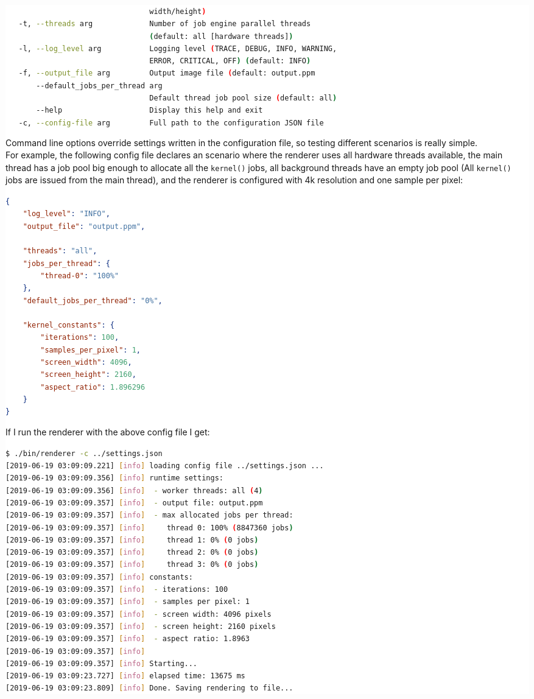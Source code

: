   ``` bash
                                    width/height)
      -t, --threads arg             Number of job engine parallel threads
                                    (default: all [hardware threads])
      -l, --log_level arg           Logging level (TRACE, DEBUG, INFO, WARNING,
                                    ERROR, CRITICAL, OFF) (default: INFO)
      -f, --output_file arg         Output image file (default: output.ppm
          --default_jobs_per_thread arg
                                    Default thread job pool size (default: all)
          --help                    Display this help and exit
      -c, --config-file arg         Full path to the configuration JSON file
   ```

   Command line options override settings written in the configuration file, so
   testing different scenarios is really simple.  
   For example, the following config file declares an scenario where the
   renderer uses all hardware threads available, the main thread has a job pool
   big enough to allocate all the `kernel()` jobs, all background threads have
   an empty job pool (All `kernel()` jobs are issued from the main thread), and
   the renderer is configured with 4k resolution and one sample per pixel:

   ``` json
   {
       "log_level": "INFO",
       "output_file": "output.ppm",

       "threads": "all",
       "jobs_per_thread": {
           "thread-0": "100%"
       },
       "default_jobs_per_thread": "0%",

       "kernel_constants": {
           "iterations": 100,
           "samples_per_pixel": 1,
           "screen_width": 4096,
           "screen_height": 2160,
           "aspect_ratio": 1.896296
       }
   }
   ```

   If I run the renderer with the above config file I get:

   ``` bash
   $ ./bin/renderer -c ../settings.json
   [2019-06-19 03:09:09.221] [info] loading config file ../settings.json ...
   [2019-06-19 03:09:09.356] [info] runtime settings:
   [2019-06-19 03:09:09.356] [info]  - worker threads: all (4)
   [2019-06-19 03:09:09.357] [info]  - output file: output.ppm
   [2019-06-19 03:09:09.357] [info]  - max allocated jobs per thread:
   [2019-06-19 03:09:09.357] [info]     thread 0: 100% (8847360 jobs)
   [2019-06-19 03:09:09.357] [info]     thread 1: 0% (0 jobs)
   [2019-06-19 03:09:09.357] [info]     thread 2: 0% (0 jobs)
   [2019-06-19 03:09:09.357] [info]     thread 3: 0% (0 jobs)
   [2019-06-19 03:09:09.357] [info] constants:
   [2019-06-19 03:09:09.357] [info]  - iterations: 100
   [2019-06-19 03:09:09.357] [info]  - samples per pixel: 1
   [2019-06-19 03:09:09.357] [info]  - screen width: 4096 pixels
   [2019-06-19 03:09:09.357] [info]  - screen height: 2160 pixels
   [2019-06-19 03:09:09.357] [info]  - aspect ratio: 1.8963
   [2019-06-19 03:09:09.357] [info] 
   [2019-06-19 03:09:09.357] [info] Starting...
   [2019-06-19 03:09:23.727] [info] elapsed time: 13675 ms
   [2019-06-19 03:09:23.809] [info] Done. Saving rendering to file...
   ```
